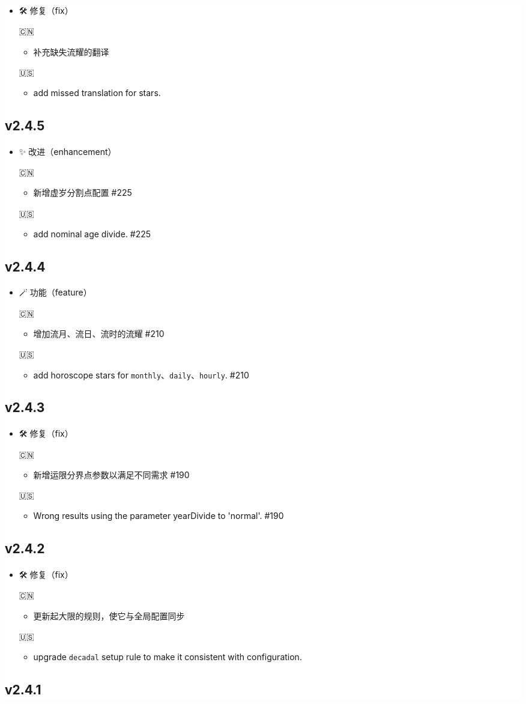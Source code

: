 - 🛠️ 修复（fix）

  🇨🇳

  - 补充缺失流耀的翻译

  🇺🇸

  - add missed translation for stars.

## v2.4.5

- ✨ 改进（enhancement）

  🇨🇳

  - 新增虚岁分割点配置 #225

  🇺🇸

  - add nominal age divide. #225

## v2.4.4

- 🪄 功能（feature）

  🇨🇳

  - 增加流月、流日、流时的流耀 #210

  🇺🇸

  - add horoscope stars for `monthly`、`daily`、`hourly`. #210

## v2.4.3

- 🛠️ 修复（fix）

  🇨🇳

  - 新增运限分界点参数以满足不同需求 #190

  🇺🇸

  - Wrong results using the parameter yearDivide to 'normal'. #190
  
## v2.4.2

- 🛠️ 修复（fix）

  🇨🇳

  - 更新起大限的规则，使它与全局配置同步

  🇺🇸

  - upgrade `decadal` setup rule to make it consistent with configuration.

## v2.4.1
